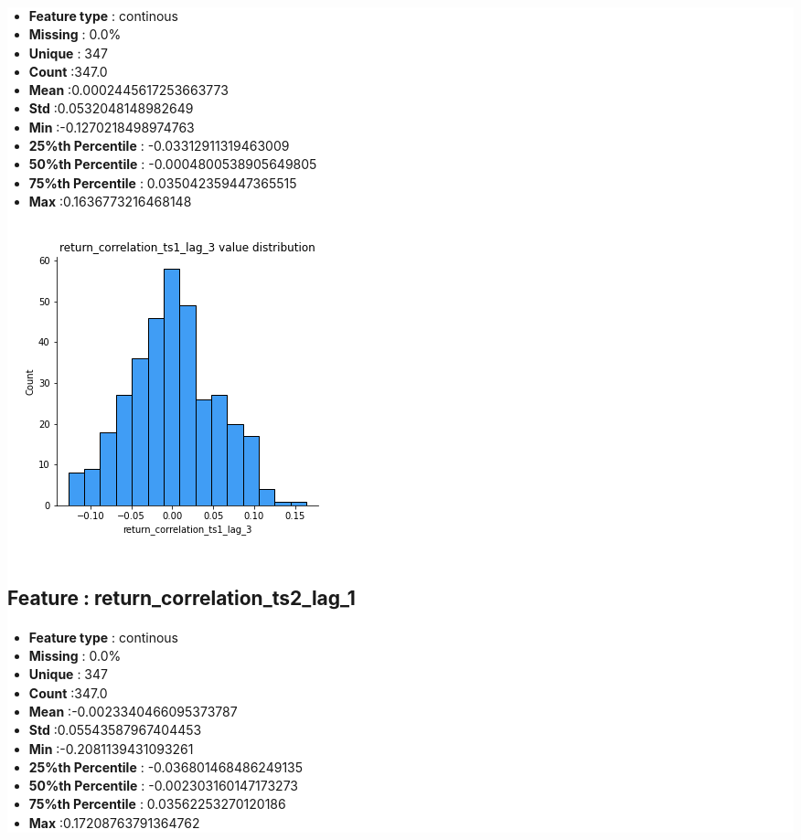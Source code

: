 - **Feature type** : continous
- **Missing** : 0.0%
- **Unique** : 347
- **Count** :347.0
- **Mean** :0.0002445617253663773
- **Std** :0.0532048148982649
- **Min** :-0.1270218498974763
- **25%th Percentile** : -0.03312911319463009
- **50%th Percentile** : -0.0004800538905649805
- **75%th Percentile** : 0.035042359447365515
- **Max** :0.1636773216468148

![](return_correlation_ts1_lag_3.png)
## Feature : return_correlation_ts2_lag_1
- **Feature type** : continous
- **Missing** : 0.0%
- **Unique** : 347
- **Count** :347.0
- **Mean** :-0.0023340466095373787
- **Std** :0.05543587967404453
- **Min** :-0.2081139431093261
- **25%th Percentile** : -0.036801468486249135
- **50%th Percentile** : -0.002303160147173273
- **75%th Percentile** : 0.03562253270120186
- **Max** :0.17208763791364762
